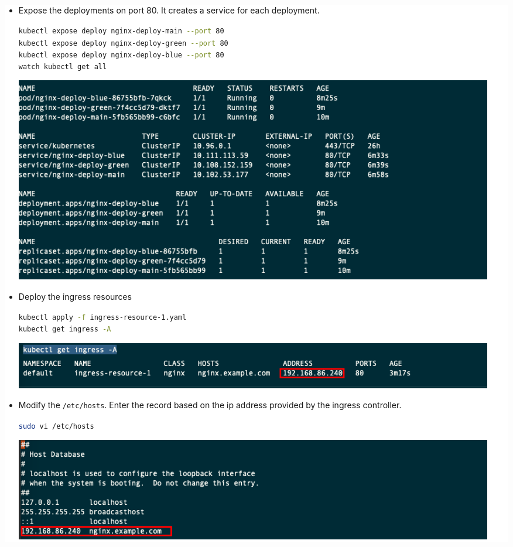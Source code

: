 - Expose the deployments on port 80. It creates a service for each deployment.

    ```sh
    kubectl expose deploy nginx-deploy-main --port 80
    kubectl expose deploy nginx-deploy-green --port 80
    kubectl expose deploy nginx-deploy-blue --port 80
    watch kubectl get all
    ```
    <img src="images/image-11.png" alt="drawing" width="800"/>

- Deploy the ingress resources

    ```sh
    kubectl apply -f ingress-resource-1.yaml
    kubectl get ingress -A
    ```
    <img src="images/image-12.png" alt="drawing" width="800"/>


- Modify the `/etc/hosts`. Enter the record based on the ip address provided by the ingress controller.

    ```sh
    sudo vi /etc/hosts
    ```
    <img src="images/image-13.png" alt="drawing" width="800"/>
